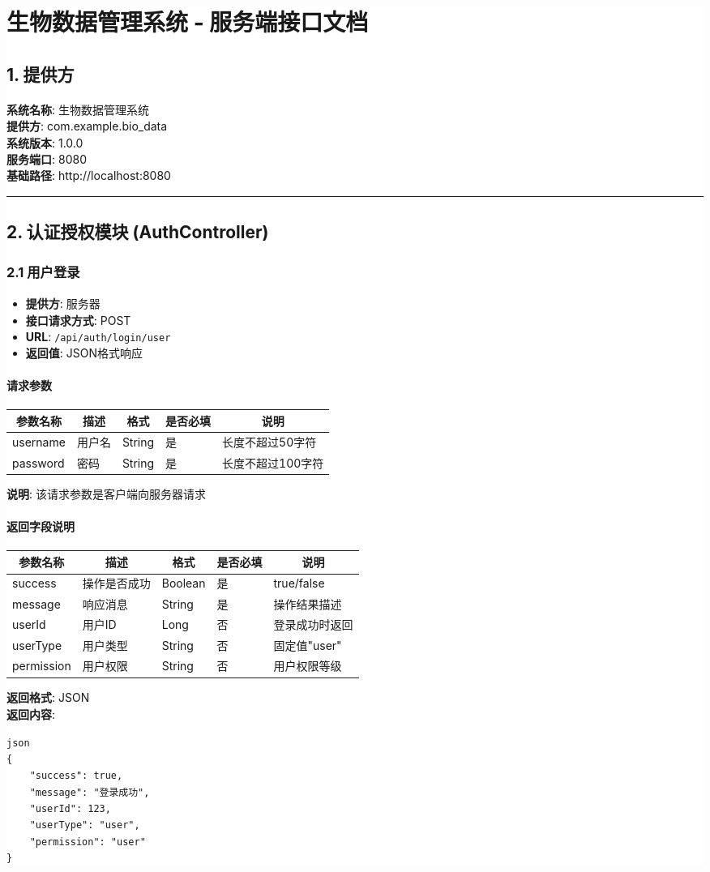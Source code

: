 # 生物数据管理系统 - 服务端接口文档

## 1. 提供方
**系统名称**: 生物数据管理系统  
**提供方**: com.example.bio_data  
**系统版本**: 1.0.0  
**服务端口**: 8080  
**基础路径**: http://localhost:8080

---

## 2. 认证授权模块 (AuthController)

### 2.1 用户登录
- **提供方**: 服务器
- **接口请求方式**: POST
- **URL**: `/api/auth/login/user`
- **返回值**: JSON格式响应

#### 请求参数
| 参数名称 | 描述 | 格式 | 是否必填 | 说明 |
|---------|------|------|----------|------|
| username | 用户名 | String | 是 | 长度不超过50字符 |
| password | 密码 | String | 是 | 长度不超过100字符 |

**说明**: 该请求参数是客户端向服务器请求

#### 返回字段说明
| 参数名称 | 描述 | 格式 | 是否必填 | 说明 |
|---------|------|------|----------|------|
| success | 操作是否成功 | Boolean | 是 | true/false |
| message | 响应消息 | String | 是 | 操作结果描述 |
| userId | 用户ID | Long | 否 | 登录成功时返回 |
| userType | 用户类型 | String | 否 | 固定值"user" |
| permission | 用户权限 | String | 否 | 用户权限等级 |

**返回格式**: JSON  
**返回内容**:
```
json
{
    "success": true,
    "message": "登录成功",
    "userId": 123,
    "userType": "user",
    "permission": "user"
}
```
